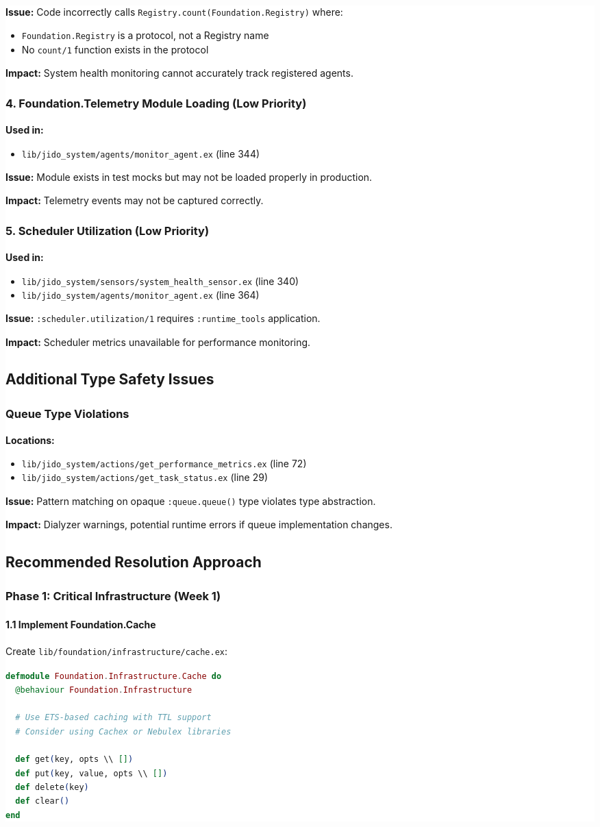 **Issue:** Code incorrectly calls `Registry.count(Foundation.Registry)` where:
- `Foundation.Registry` is a protocol, not a Registry name
- No `count/1` function exists in the protocol

**Impact:** System health monitoring cannot accurately track registered agents.

### 4. **Foundation.Telemetry Module Loading** (Low Priority)
**Used in:**
- `lib/jido_system/agents/monitor_agent.ex` (line 344)

**Issue:** Module exists in test mocks but may not be loaded properly in production.

**Impact:** Telemetry events may not be captured correctly.

### 5. **Scheduler Utilization** (Low Priority)
**Used in:**
- `lib/jido_system/sensors/system_health_sensor.ex` (line 340)
- `lib/jido_system/agents/monitor_agent.ex` (line 364)

**Issue:** `:scheduler.utilization/1` requires `:runtime_tools` application.

**Impact:** Scheduler metrics unavailable for performance monitoring.

## Additional Type Safety Issues

### Queue Type Violations
**Locations:**
- `lib/jido_system/actions/get_performance_metrics.ex` (line 72)
- `lib/jido_system/actions/get_task_status.ex` (line 29)

**Issue:** Pattern matching on opaque `:queue.queue()` type violates type abstraction.

**Impact:** Dialyzer warnings, potential runtime errors if queue implementation changes.

## Recommended Resolution Approach

### Phase 1: Critical Infrastructure (Week 1)

#### 1.1 Implement Foundation.Cache
Create `lib/foundation/infrastructure/cache.ex`:
```elixir
defmodule Foundation.Infrastructure.Cache do
  @behaviour Foundation.Infrastructure
  
  # Use ETS-based caching with TTL support
  # Consider using Cachex or Nebulex libraries
  
  def get(key, opts \\ [])
  def put(key, value, opts \\ [])
  def delete(key)
  def clear()
end
```
